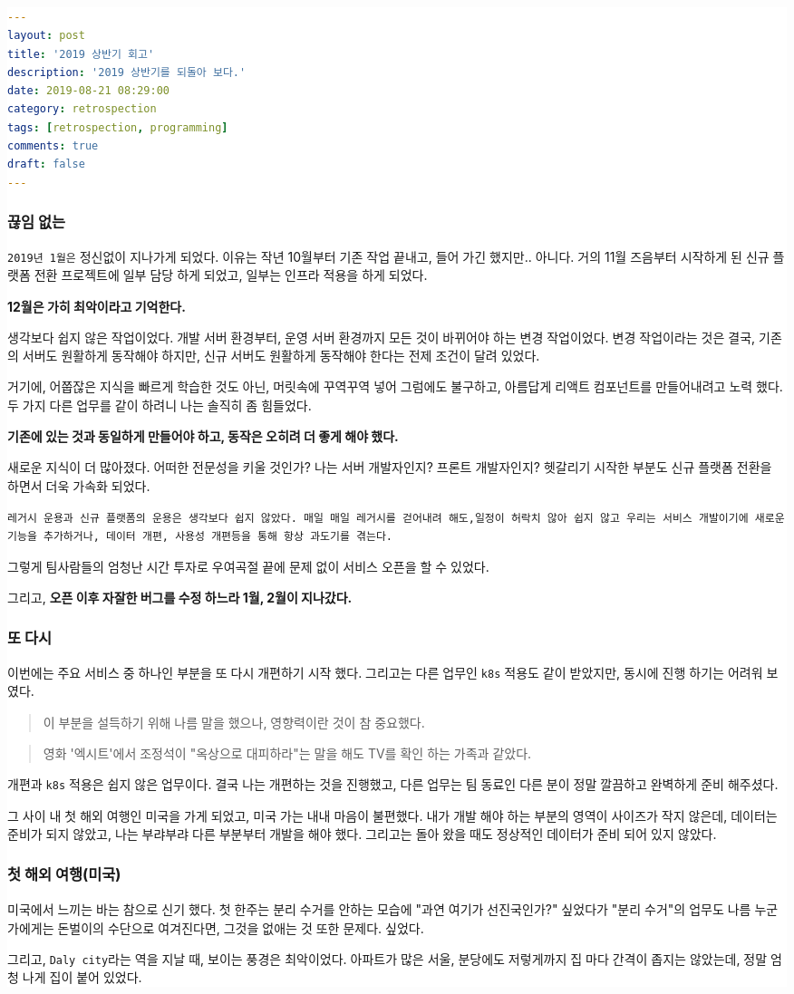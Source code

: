 ```yaml
---
layout: post
title: '2019 상반기 회고'
description: '2019 상반기를 되돌아 보다.'
date: 2019-08-21 08:29:00
category: retrospection
tags: [retrospection, programming]
comments: true
draft: false
---
```


### 끊임 없는

`2019년 1월은` 정신없이 지나가게 되었다. 이유는 작년 10월부터 기존 작업 끝내고, 들어 가긴 했지만.. 아니다. 거의 11월 즈음부터 시작하게 된 신규 플랫폼 전환 프로젝트에 일부 담당 하게 되었고, 일부는 인프라 적용을 하게 되었다.

**12월은 가히 최악이라고 기억한다.**

생각보다 쉽지 않은 작업이었다. 개발 서버 환경부터, 운영 서버 환경까지 모든 것이 바뀌어야 하는 변경 작업이었다. 변경 작업이라는 것은 결국, 기존의 서버도 원활하게 동작해야 하지만, 신규 서버도 원활하게 동작해야 한다는 전제 조건이 달려 있었다.

거기에, 어쭙잖은 지식을 빠르게 학습한 것도 아닌, 머릿속에 꾸역꾸역 넣어 그럼에도 불구하고, 아름답게 리액트 컴포넌트를 만들어내려고 노력 했다. 두 가지 다른 업무를 같이 하려니 나는 솔직히 좀 힘들었다.

**기존에 있는 것과 동일하게 만들어야 하고, 동작은 오히려 더 좋게 해야 했다.**

새로운 지식이 더 많아졌다. 어떠한 전문성을 키울 것인가? 나는 서버 개발자인지? 프론트 개발자인지? 헷갈리기 시작한 부분도 신규 플랫폼 전환을 하면서 더욱 가속화 되었다.

`레거시 운용과 신규 플랫폼의 운용은 생각보다 쉽지 않았다. 매일 매일 레거시를 걷어내려 해도,일정이 허락치 않아 쉽지 않고 우리는 서비스 개발이기에 새로운 기능을 추가하거나, 데이터 개편, 사용성 개편등을 통해 항상 과도기를 겪는다.`

그렇게 팀사람들의 엄청난 시간 투자로 우여곡절 끝에 문제 없이 서비스 오픈을 할 수 있었다.

그리고, **오픈 이후 자잘한 버그를 수정 하느라 1월, 2월이 지나갔다.**

### 또 다시

이번에는 주요 서비스 중 하나인 부분을 또 다시 개편하기 시작 했다. 그리고는 다른 업무인 `k8s` 적용도 같이 받았지만, 동시에 진행 하기는 어려워 보였다.

> 이 부분을 설득하기 위해 나름 말을 했으나, 영향력이란 것이 참 중요했다.

> 영화 '엑시트'에서 조정석이 "옥상으로 대피하라"는 말을 해도 TV를 확인 하는 가족과 같았다.

개편과 `k8s` 적용은 쉽지 않은 업무이다. 결국 나는 개편하는 것을 진행했고, 다른 업무는 팀 동료인 다른 분이 정말 깔끔하고 완벽하게 준비 해주셨다.

그 사이 내 첫 해외 여행인 미국을 가게 되었고, 미국 가는 내내 마음이 불편했다. 내가 개발 해야 하는 부분의 영역이 사이즈가 작지 않은데, 데이터는 준비가 되지 않았고, 나는 부랴부랴 다른 부분부터 개발을 해야 했다. 그리고는 돌아 왔을 때도 정상적인 데이터가 준비 되어 있지 않았다.

### 첫 해외 여행(미국)

미국에서 느끼는 바는 참으로 신기 했다. 첫 한주는 분리 수거를 안하는 모습에 "과연 여기가 선진국인가?" 싶었다가 "분리 수거"의 업무도 나름 누군가에게는 돈벌이의 수단으로 여겨진다면, 그것을 없애는 것 또한 문제다. 싶었다.

그리고, `Daly city`라는 역을 지날 때, 보이는 풍경은 최악이었다. 아파트가 많은 서울, 분당에도 저렇게까지 집 마다 간격이 좁지는 않았는데, 정말 엄청 나게 집이 붙어 있었다.
